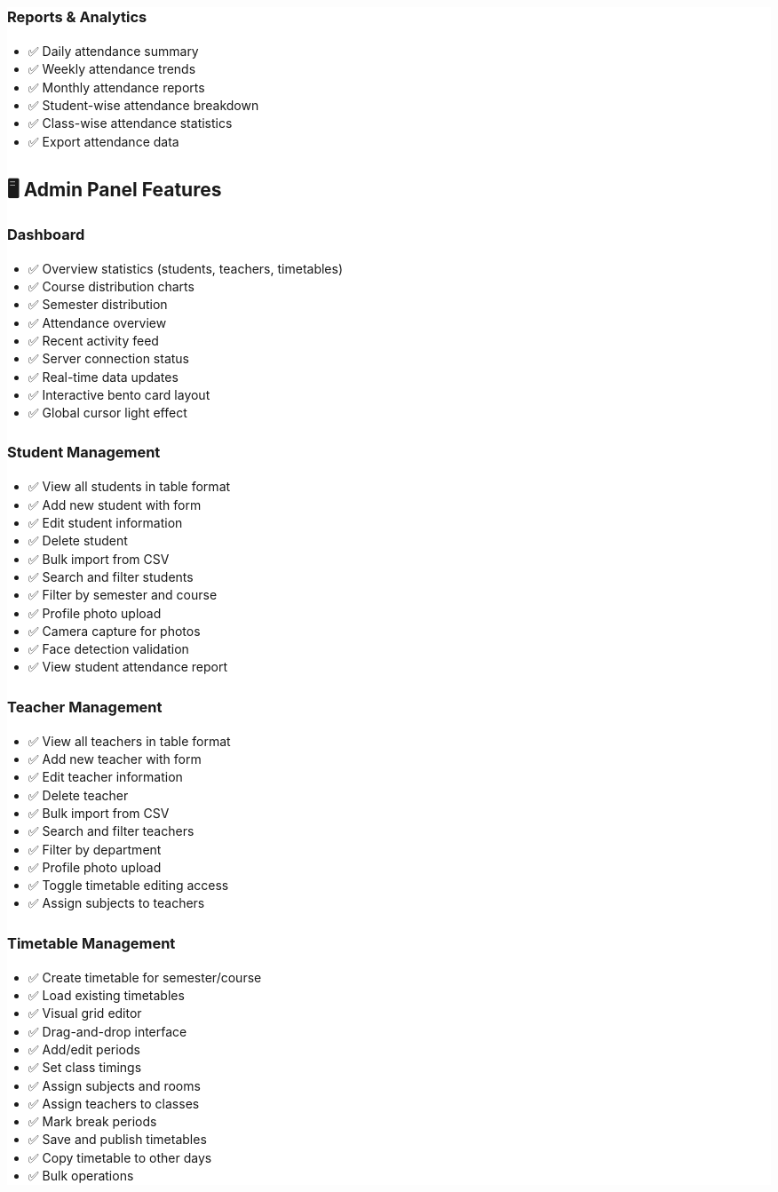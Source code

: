 ### Reports & Analytics
- ✅ Daily attendance summary
- ✅ Weekly attendance trends
- ✅ Monthly attendance reports
- ✅ Student-wise attendance breakdown
- ✅ Class-wise attendance statistics
- ✅ Export attendance data

## 🖥️ Admin Panel Features

### Dashboard
- ✅ Overview statistics (students, teachers, timetables)
- ✅ Course distribution charts
- ✅ Semester distribution
- ✅ Attendance overview
- ✅ Recent activity feed
- ✅ Server connection status
- ✅ Real-time data updates
- ✅ Interactive bento card layout
- ✅ Global cursor light effect

### Student Management
- ✅ View all students in table format
- ✅ Add new student with form
- ✅ Edit student information
- ✅ Delete student
- ✅ Bulk import from CSV
- ✅ Search and filter students
- ✅ Filter by semester and course
- ✅ Profile photo upload
- ✅ Camera capture for photos
- ✅ Face detection validation
- ✅ View student attendance report

### Teacher Management
- ✅ View all teachers in table format
- ✅ Add new teacher with form
- ✅ Edit teacher information
- ✅ Delete teacher
- ✅ Bulk import from CSV
- ✅ Search and filter teachers
- ✅ Filter by department
- ✅ Profile photo upload
- ✅ Toggle timetable editing access
- ✅ Assign subjects to teachers

### Timetable Management
- ✅ Create timetable for semester/course
- ✅ Load existing timetables
- ✅ Visual grid editor
- ✅ Drag-and-drop interface
- ✅ Add/edit periods
- ✅ Set class timings
- ✅ Assign subjects and rooms
- ✅ Assign teachers to classes
- ✅ Mark break periods
- ✅ Save and publish timetables
- ✅ Copy timetable to other days
- ✅ Bulk operations
